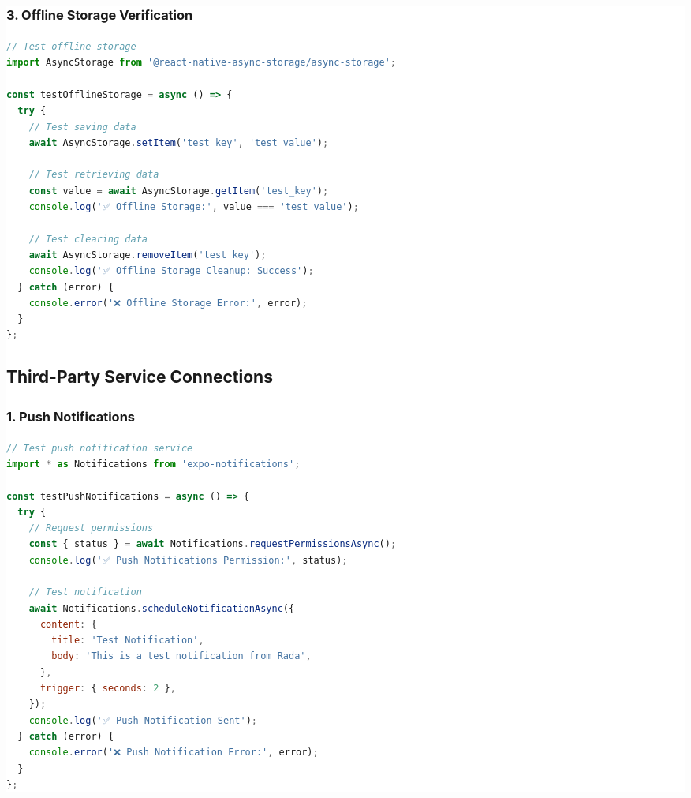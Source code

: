 ### 3. Offline Storage Verification
```javascript
// Test offline storage
import AsyncStorage from '@react-native-async-storage/async-storage';

const testOfflineStorage = async () => {
  try {
    // Test saving data
    await AsyncStorage.setItem('test_key', 'test_value');
    
    // Test retrieving data
    const value = await AsyncStorage.getItem('test_key');
    console.log('✅ Offline Storage:', value === 'test_value');
    
    // Test clearing data
    await AsyncStorage.removeItem('test_key');
    console.log('✅ Offline Storage Cleanup: Success');
  } catch (error) {
    console.error('❌ Offline Storage Error:', error);
  }
};
```

## Third-Party Service Connections

### 1. Push Notifications
```javascript
// Test push notification service
import * as Notifications from 'expo-notifications';

const testPushNotifications = async () => {
  try {
    // Request permissions
    const { status } = await Notifications.requestPermissionsAsync();
    console.log('✅ Push Notifications Permission:', status);
    
    // Test notification
    await Notifications.scheduleNotificationAsync({
      content: {
        title: 'Test Notification',
        body: 'This is a test notification from Rada',
      },
      trigger: { seconds: 2 },
    });
    console.log('✅ Push Notification Sent');
  } catch (error) {
    console.error('❌ Push Notification Error:', error);
  }
};
```
